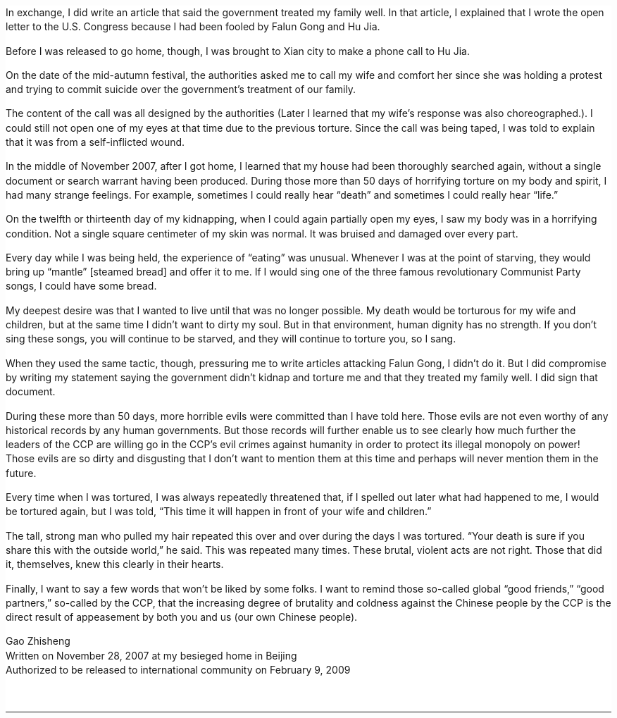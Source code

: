 <p>In exchange, I did write an article that said the government treated my family well. In that article, I explained that I wrote the open letter to the U.S. Congress because I had been fooled by Falun Gong and Hu Jia. </p>
<p>Before I was released to go home, though, I was brought to Xian city to make a phone call to Hu Jia. </p>
<p>On the date of the mid-autumn festival, the authorities asked me to call my wife and comfort her since she was holding a protest and trying to commit suicide over the government&#8217;s treatment of our family. </p>
<p>The content of the call was all designed by the authorities (Later I learned that my wife&#8217;s response was also choreographed.). I could still not open one of my eyes at that time due to the previous torture. Since the call was being taped, I was told to explain that it was from a self-inflicted wound. </p>
<p>In the middle of November 2007, after I got home, I learned that my house had been thoroughly searched again, without a single document or search warrant having been produced. During those more than 50 days of horrifying torture on my body and spirit, I had many strange feelings. For example, sometimes I could really hear &#8220;death&#8221; and sometimes I could really hear &#8220;life.&#8221; </p>
<p>On the twelfth or thirteenth day of my kidnapping, when I could again partially open my eyes, I saw my body was in a horrifying condition. Not a single square centimeter of my skin was normal. It was bruised and damaged over every part.</p>
<p>Every day while I was being held, the experience of &#8220;eating&#8221; was unusual. Whenever I was at the point of starving, they would bring up &#8220;mantle&#8221; [steamed bread] and offer it to me. If I would sing one of the three famous revolutionary Communist Party songs, I could have some bread.</p>
<p>My deepest desire was that I wanted to live until that was no longer possible. My death would be torturous for my wife and children, but at the same time I didn&#8217;t want to dirty my soul. But in that environment, human dignity has no strength. If you don&#8217;t sing these songs, you will continue to be starved, and they will continue to torture you, so I sang.</p>
<p>When they used the same tactic, though, pressuring me to write articles attacking Falun Gong, I didn&#8217;t do it. But I did compromise by writing my statement saying the government didn&#8217;t kidnap and torture me and that they treated my family well. I did sign that document. </p>
<p>During these more than 50 days, more horrible evils were committed than I have told here. Those evils are not even worthy of any historical records by any human governments. But those records will further enable us to see clearly how much further the leaders of the CCP are willing go in the CCP&#8217;s evil crimes against humanity in order to protect its illegal monopoly on power! Those evils are so dirty and disgusting that I don&#8217;t want to mention them at this time and perhaps will never mention them in the future. </p>
<p>Every time when I was tortured, I was always repeatedly threatened that, if I spelled out later what had happened to me, I would be tortured again, but I was told, &#8220;This time it will happen in front of your wife and children.&#8221; </p>
<p>The tall, strong man who pulled my hair repeated this over and over during the days I was tortured. &#8220;Your death is sure if you share this with the outside world,&#8221; he said. This was repeated many times. These brutal, violent acts are not right. Those that did it, themselves, knew this clearly in their hearts.</p>
<p>Finally, I want to say a few words that won&#8217;t be liked by some folks. I want to remind those so-called global &#8220;good friends,&#8221; &#8220;good partners,&#8221; so-called by the CCP, that the increasing degree of brutality and coldness against the Chinese people by the CCP is the direct result of appeasement by both you and us (our own Chinese people). </p>
<p>Gao Zhisheng<br />Written on November 28, 2007 at my besieged home in Beijing<br />Authorized to be released to international community on February 9, 2009</p>
<p><font color=#ffffff>(http://www.dajiyuan.com)</font></p>
<hr>
